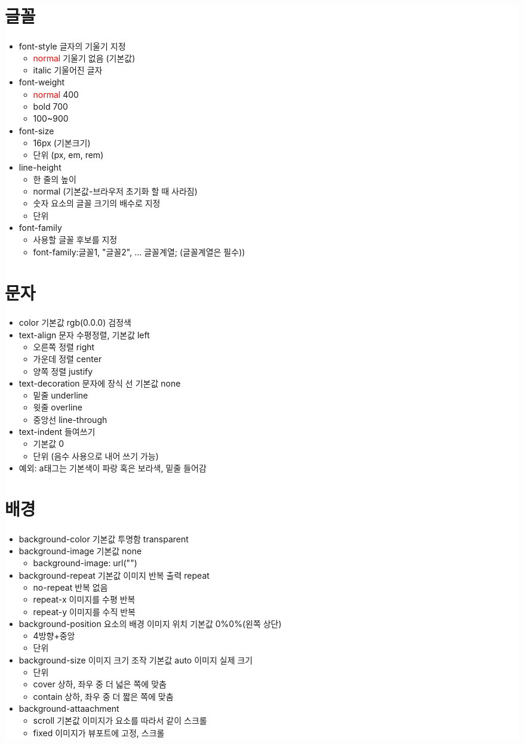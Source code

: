 # 글꼴
- font-style 글자의 기울기 지정
  - <span style="color:red">normal</span> 기울기 없음 (기본값)
  - italic 기울어진 글자
- font-weight
  - <span style="color:red">normal</span> 400
  - bold 700
  - 100~900
- font-size
  - 16px (기본크기)
  - 단위 (px, em, rem)
- line-height
  - 한 줄의 높이
  - normal (기본값-브라우저 초기화 할 때 사라짐)
  - 숫자 요소의 글꼴 크기의 배수로 지정
  - 단위
- font-family
  - 사용할 글꼴 후보를 지정
  - font-family:글꼴1, "글꼴2", ... 글꼴계열; (글꼴계열은 필수))

# 문자
- color 기본값 rgb(0.0.0) 검정색
- text-align 문자 수평정렬, 기본값 left
  - 오른쪽 정렬 right
  - 가운데 정렬 center
  - 양쪽 정렬 justify
- text-decoration 문자에 장식 선 기본값 none
  - 밑줄 underline
  - 윗줄 overline
  - 중앙선 line-through
- text-indent 들여쓰기
  - 기본값 0
  - 단위 (음수 사용으로 내어 쓰기 가능)
- 예외: a태그는 기본색이 파랑 혹은 보라색, 밑줄 들어감

# 배경
- background-color 기본값 투명함 transparent
- background-image 기본값 none
  - background-image: url("")
- background-repeat 기본값 이미지 반복 출력 repeat
  - no-repeat 반복 없음
  - repeat-x 이미지를 수평 반복
  - repeat-y 이미지를 수직 반복
- background-position 요소의 배경 이미지 위치 기본값 0%0%(왼쪽 상단)
  - 4방향+중앙
  - 단위
- background-size 이미지 크기 조작 기본값 auto 이미지 실제 크기
  - 단위
  - cover 상하, 좌우 중 더 넓은 쪽에 맞춤
  - contain 상하, 좌우 중 더 짧은 쪽에 맞춤
- background-attaachment
  - scroll 기본값 이미지가 요소를 따라서 같이 스크롤
  - fixed 이미지가 뷰포트에 고정, 스크롤 
